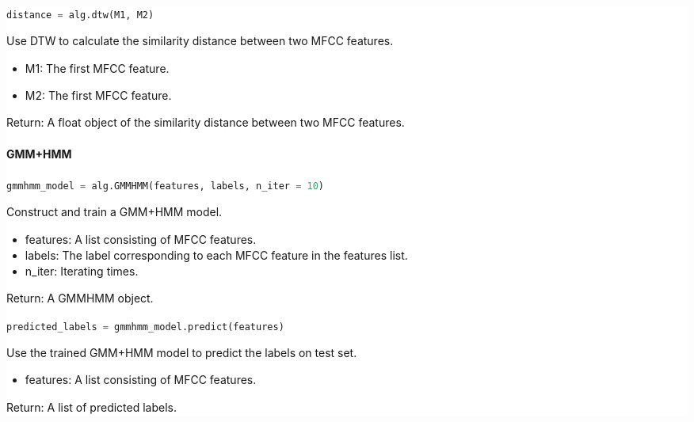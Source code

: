 ```python
distance = alg.dtw(M1, M2)
```

Use DTW to calculate the similarity distance between two MFCC features. 

* M1: The first MFCC feature. 

* M2: The first MFCC feature. 

Return: A float object of the similarity distance between two MFCC features.

#### GMM+HMM

```python
gmmhmm_model = alg.GMMHMM(features, labels, n_iter = 10)
```

Construct and train a GMM+HMM model. 

* features: A list consisting of MFCC features.
* labels: The label corresponding to each MFCC feature in the features list. 
* n_iter: Iterating times.

Return: A GMMHMM object. 

```python
predicted_labels = gmmhmm_model.predict(features)
```

Use the trained GMM+HMM model to predict the labels on test set. 

* features: A list consisting of MFCC features.

Return: A list of predicted labels. 
